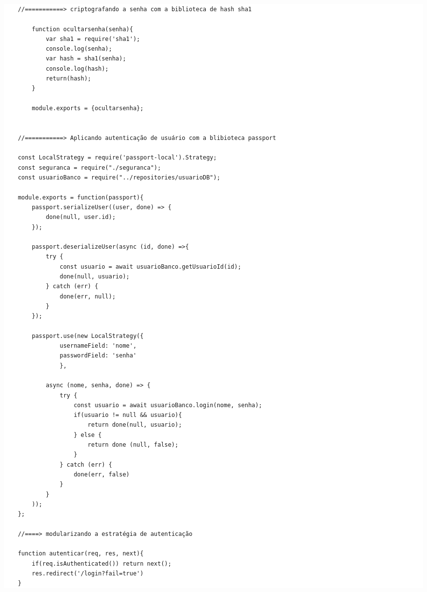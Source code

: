         //===========> criptografando a senha com a biblioteca de hash sha1
            
            function ocultarsenha(senha){
                var sha1 = require('sha1');
                console.log(senha);
                var hash = sha1(senha);
                console.log(hash);
                return(hash);
            }

            module.exports = {ocultarsenha};

        
        //===========> Aplicando autenticação de usuário com a blibioteca passport

        const LocalStrategy = require('passport-local').Strategy;
        const seguranca = require("./seguranca");
        const usuarioBanco = require("../repositories/usuarioDB");

        module.exports = function(passport){
            passport.serializeUser((user, done) => {
                done(null, user.id);
            });

            passport.deserializeUser(async (id, done) =>{
                try {
                    const usuario = await usuarioBanco.getUsuarioId(id);
                    done(null, usuario);
                } catch (err) {
                    done(err, null);
                }
            });

            passport.use(new LocalStrategy({
                    usernameField: 'nome',
                    passwordField: 'senha'
                    },

                async (nome, senha, done) => {
                    try {
                        const usuario = await usuarioBanco.login(nome, senha);
                        if(usuario != null && usuario){
                            return done(null, usuario);
                        } else {
                            return done (null, false);
                        }
                    } catch (err) {
                        done(err, false)
                    }
                }
            ));
        };

        //====> modularizando a estratégia de autenticação

        function autenticar(req, res, next){
            if(req.isAuthenticated()) return next();
            res.redirect('/login?fail=true')
        }

